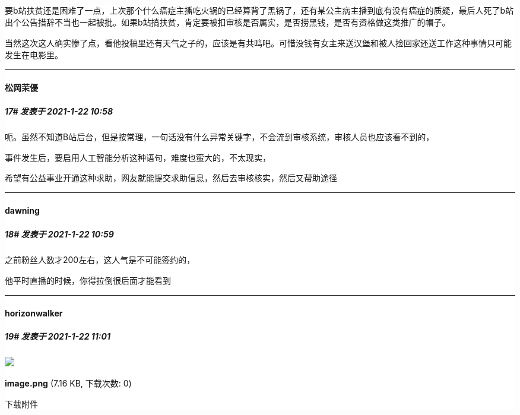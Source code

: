 


要b站扶贫还是困难了一点，上次那个什么癌症主播吃火锅的已经算背了黑锅了，还有某公主病主播到底有没有癌症的质疑，最后人死了b站出个公告措辞不当也一起被批。如果b站搞扶贫，肯定要被扣审核是否属实，是否捞黑钱，是否有资格做这类推广的帽子。


当然这次这人确实惨了点，看他投稿里还有天气之子的，应该是有共鸣吧。可惜没钱有女主来送汉堡和被人捡回家还送工作这种事情只可能发生在电影里。







*****

####  松岡茉優  
##### 17#       发表于 2021-1-22 10:58




呃。虽然不知道B站后台，但是按常理，一句话没有什么异常关键字，不会流到审核系统，审核人员也应该看不到的，


事件发生后，要启用人工智能分析这种语句，难度也蛮大的，不太现实，


希望有公益事业开通这种求助，网友就能提交求助信息，然后去审核核实，然后又帮助途径







*****

####  dawning  
##### 18#       发表于 2021-1-22 10:59




之前粉丝人数才200左右，这人气是不可能签约的，

他平时直播的时候，你得拉倒很后面才能看到







*****

####  horizonwalker  
##### 19#       发表于 2021-1-22 11:01




<img src="https://img.saraba1st.com/forum/202101/22/105800yshlflhv02zfph7f.png" referrerpolicy="no-referrer">


<strong>image.png</strong> (7.16 KB, 下载次数: 0)

下载附件
